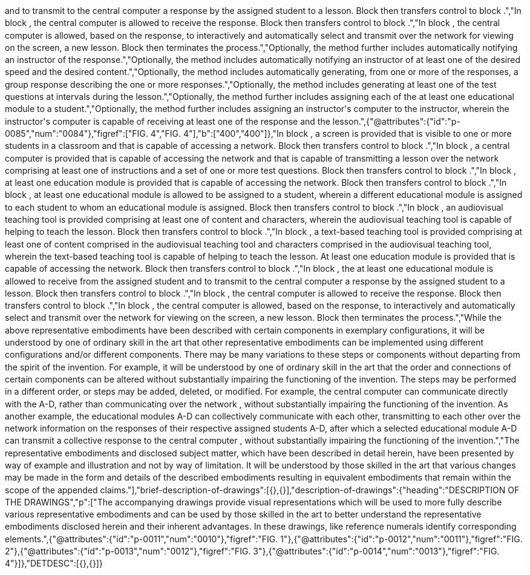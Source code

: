 and to transmit to the central computer a response by the assigned student to a lesson. Block  then transfers control to block .","In block , the central computer is allowed to receive the response. Block  then transfers control to block .","In block , the central computer is allowed, based on the response, to interactively and automatically select and transmit over the network for viewing on the screen, a new lesson. Block  then terminates the process.","Optionally, the method further includes automatically notifying an instructor of the response.","Optionally, the method includes automatically notifying an instructor of at least one of the desired speed and the desired content.","Optionally, the method includes automatically generating, from one or more of the responses, a group response describing the one or more responses.","Optionally, the method includes generating at least one of the test questions at intervals during the lesson.","Optionally, the method further includes assigning each of the at least one educational module to a student.","Optionally, the method further includes assigning an instructor's computer to the instructor, wherein the instructor's computer is capable of receiving at least one of the response and the lesson.",{"@attributes":{"id":"p-0085","num":"0084"},"figref":["FIG. 4","FIG. 4"],"b":["400","400"]},"In block , a screen is provided that is visible to one or more students in a classroom and that is capable of accessing a network. Block  then transfers control to block .","In block , a central computer is provided that is capable of accessing the network and that is capable of transmitting a lesson over the network comprising at least one of instructions and a set of one or more test questions. Block  then transfers control to block .","In block , at least one education module is provided that is capable of accessing the network. Block  then transfers control to block .","In block , at least one educational module is allowed to be assigned to a student, wherein a different educational module is assigned to each student to whom an educational module is assigned. Block  then transfers control to block .","In block , an audiovisual teaching tool is provided comprising at least one of content and characters, wherein the audiovisual teaching tool is capable of helping to teach the lesson. Block  then transfers control to block .","In block , a text-based teaching tool is provided comprising at least one of content comprised in the audiovisual teaching tool and characters comprised in the audiovisual teaching tool, wherein the text-based teaching tool is capable of helping to teach the lesson. At least one education module is provided that is capable of accessing the network. Block  then transfers control to block .","In block , the at least one educational module is allowed to receive from the assigned student and to transmit to the central computer a response by the assigned student to a lesson. Block  then transfers control to block .","In block , the central computer is allowed to receive the response. Block  then transfers control to block .","In block , the central computer is allowed, based on the response, to interactively and automatically select and transmit over the network for viewing on the screen, a new lesson. Block  then terminates the process.","While the above representative embodiments have been described with certain components in exemplary configurations, it will be understood by one of ordinary skill in the art that other representative embodiments can be implemented using different configurations and\/or different components. There may be many variations to these steps or components without departing from the spirit of the invention. For example, it will be understood by one of ordinary skill in the art that the order and connections of certain components can be altered without substantially impairing the functioning of the invention. The steps may be performed in a different order, or steps may be added, deleted, or modified. For example, the central computer  can communicate directly with the A-D, rather than communicating over the network , without substantially impairing the functioning of the invention. As another example, the educational modules A-D can collectively communicate with each other, transmitting to each other over the network  information on the responses of their respective assigned students A-D, after which a selected educational module A-D can transmit a collective response to the central computer , without substantially impairing the functioning of the invention.","The representative embodiments and disclosed subject matter, which have been described in detail herein, have been presented by way of example and illustration and not by way of limitation. It will be understood by those skilled in the art that various changes may be made in the form and details of the described embodiments resulting in equivalent embodiments that remain within the scope of the appended claims."],"brief-description-of-drawings":[{},{}],"description-of-drawings":{"heading":"DESCRIPTION OF THE DRAWINGS","p":["The accompanying drawings provide visual representations which will be used to more fully describe various representative embodiments and can be used by those skilled in the art to better understand the representative embodiments disclosed herein and their inherent advantages. In these drawings, like reference numerals identify corresponding elements.",{"@attributes":{"id":"p-0011","num":"0010"},"figref":"FIG. 1"},{"@attributes":{"id":"p-0012","num":"0011"},"figref":"FIG. 2"},{"@attributes":{"id":"p-0013","num":"0012"},"figref":"FIG. 3"},{"@attributes":{"id":"p-0014","num":"0013"},"figref":"FIG. 4"}]},"DETDESC":[{},{}]}
